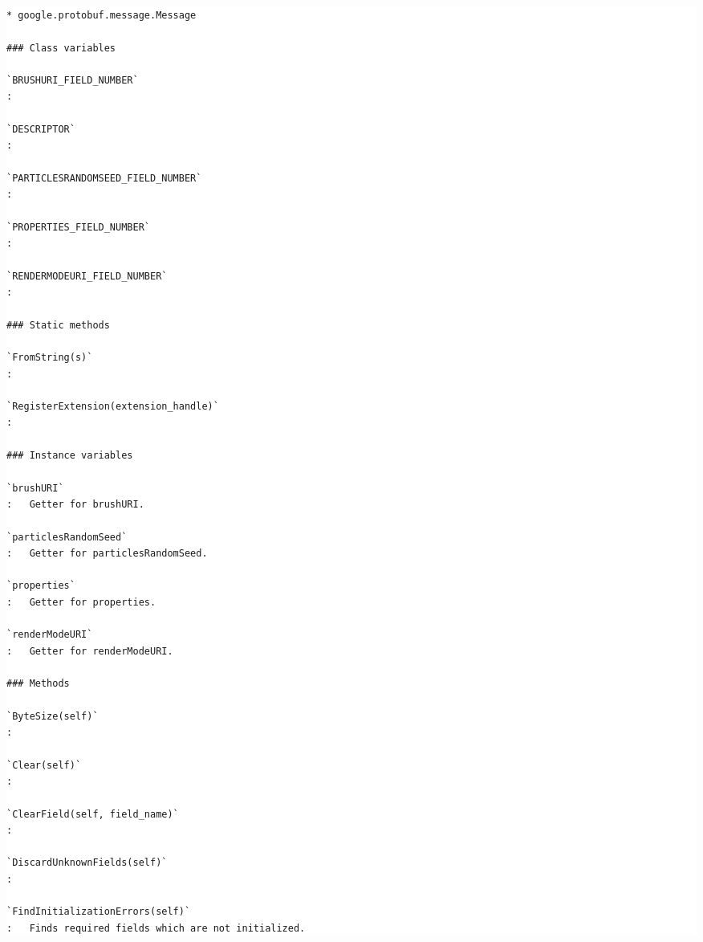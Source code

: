     * google.protobuf.message.Message

    ### Class variables

    `BRUSHURI_FIELD_NUMBER`
    :

    `DESCRIPTOR`
    :

    `PARTICLESRANDOMSEED_FIELD_NUMBER`
    :

    `PROPERTIES_FIELD_NUMBER`
    :

    `RENDERMODEURI_FIELD_NUMBER`
    :

    ### Static methods

    `FromString(s)`
    :

    `RegisterExtension(extension_handle)`
    :

    ### Instance variables

    `brushURI`
    :   Getter for brushURI.

    `particlesRandomSeed`
    :   Getter for particlesRandomSeed.

    `properties`
    :   Getter for properties.

    `renderModeURI`
    :   Getter for renderModeURI.

    ### Methods

    `ByteSize(self)`
    :

    `Clear(self)`
    :

    `ClearField(self, field_name)`
    :

    `DiscardUnknownFields(self)`
    :

    `FindInitializationErrors(self)`
    :   Finds required fields which are not initialized.
        